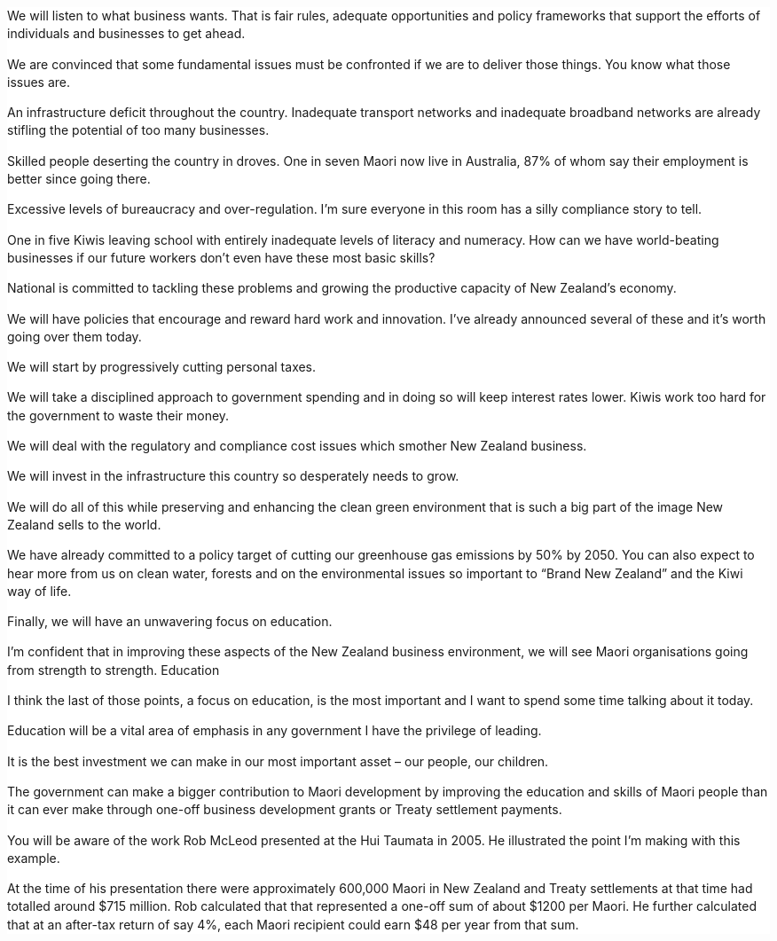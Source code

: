 We will listen to what business wants. That is fair rules, adequate opportunities and policy frameworks that support the efforts of individuals and businesses to get ahead.

We are convinced that some fundamental issues must be confronted if we are to deliver those things. You know what those issues are.

An infrastructure deficit throughout the country. Inadequate transport networks and inadequate broadband networks are already stifling the potential of too many businesses.

Skilled people deserting the country in droves. One in seven Maori now live in Australia, 87% of whom say their employment is better since going there.

Excessive levels of bureaucracy and over-regulation. I’m sure everyone in this room has a silly compliance story to tell.

One in five Kiwis leaving school with entirely inadequate levels of literacy and numeracy. How can we have world-beating businesses if our future workers don’t even have these most basic skills?

National is committed to tackling these problems and growing the productive capacity of New Zealand’s economy.

We will have policies that encourage and reward hard work and innovation. I’ve already announced several of these and it’s worth going over them today.

We will start by progressively cutting personal taxes.

We will take a disciplined approach to government spending and in doing so will keep interest rates lower. Kiwis work too hard for the government to waste their money.

We will deal with the regulatory and compliance cost issues which smother New Zealand business.

We will invest in the infrastructure this country so desperately needs to grow.

We will do all of this while preserving and enhancing the clean green environment that is such a big part of the image New Zealand sells to the world.

We have already committed to a policy target of cutting our greenhouse gas emissions by 50% by 2050. You can also expect to hear more from us on clean water, forests and on the environmental issues so important to “Brand New Zealand” and the Kiwi way of life.

Finally, we will have an unwavering focus on education.

I’m confident that in improving these aspects of the New Zealand business environment, we will see Maori organisations going from strength to strength. Education

I think the last of those points, a focus on education, is the most important and I want to spend some time talking about it today.

Education will be a vital area of emphasis in any government I have the privilege of leading.

It is the best investment we can make in our most important asset – our people, our children.

The government can make a bigger contribution to Maori development by improving the education and skills of Maori people than it can ever make through one-off business development grants or Treaty settlement payments.

You will be aware of the work Rob McLeod presented at the Hui Taumata in 2005. He illustrated the point I’m making with this example.

At the time of his presentation there were approximately 600,000 Maori in New Zealand and Treaty settlements at that time had totalled around $715 million. Rob calculated that that represented a one-off sum of about $1200 per Maori. He further calculated that at an after-tax return of say 4%, each Maori recipient could earn $48 per year from that sum.
